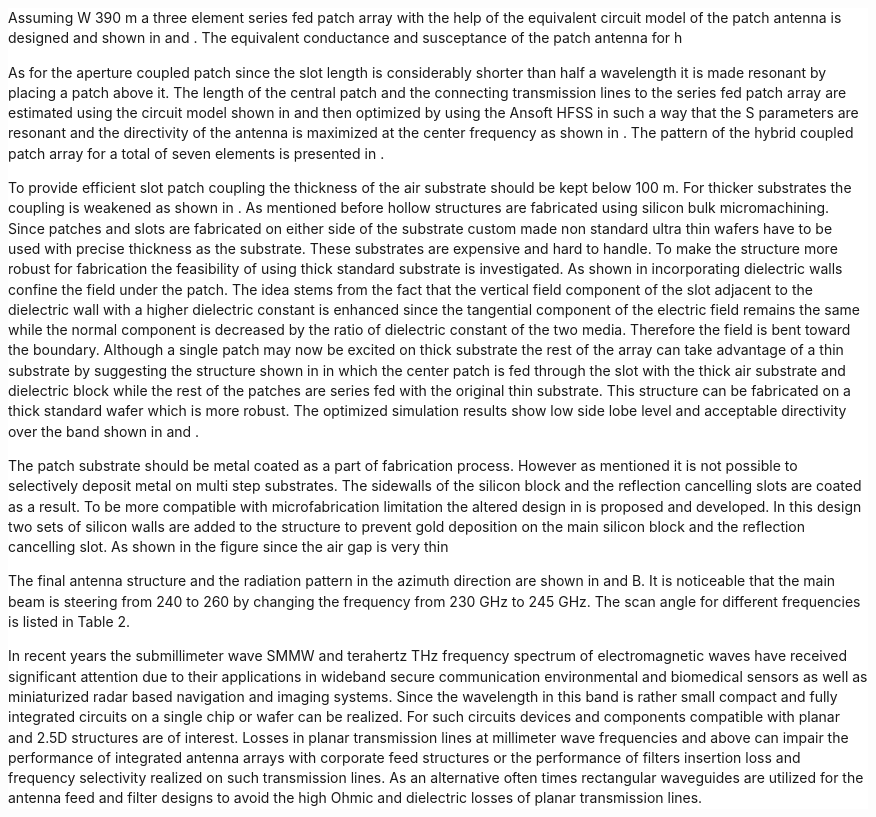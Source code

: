 Assuming W 390 m a three element series fed patch array with the help of the equivalent circuit model of the patch antenna is designed and shown in and . The equivalent conductance and susceptance of the patch antenna for h 

As for the aperture coupled patch since the slot length is considerably shorter than half a wavelength it is made resonant by placing a patch above it. The length of the central patch and the connecting transmission lines to the series fed patch array are estimated using the circuit model shown in and then optimized by using the Ansoft HFSS in such a way that the S parameters are resonant and the directivity of the antenna is maximized at the center frequency as shown in . The pattern of the hybrid coupled patch array for a total of seven elements is presented in .

To provide efficient slot patch coupling the thickness of the air substrate should be kept below 100 m. For thicker substrates the coupling is weakened as shown in . As mentioned before hollow structures are fabricated using silicon bulk micromachining. Since patches and slots are fabricated on either side of the substrate custom made non standard ultra thin wafers have to be used with precise thickness as the substrate. These substrates are expensive and hard to handle. To make the structure more robust for fabrication the feasibility of using thick standard substrate is investigated. As shown in incorporating dielectric walls confine the field under the patch. The idea stems from the fact that the vertical field component of the slot adjacent to the dielectric wall with a higher dielectric constant is enhanced since the tangential component of the electric field remains the same while the normal component is decreased by the ratio of dielectric constant of the two media. Therefore the field is bent toward the boundary. Although a single patch may now be excited on thick substrate the rest of the array can take advantage of a thin substrate by suggesting the structure shown in in which the center patch is fed through the slot with the thick air substrate and dielectric block while the rest of the patches are series fed with the original thin substrate. This structure can be fabricated on a thick standard wafer which is more robust. The optimized simulation results show low side lobe level and acceptable directivity over the band shown in and .

The patch substrate should be metal coated as a part of fabrication process. However as mentioned it is not possible to selectively deposit metal on multi step substrates. The sidewalls of the silicon block and the reflection cancelling slots are coated as a result. To be more compatible with microfabrication limitation the altered design in is proposed and developed. In this design two sets of silicon walls are added to the structure to prevent gold deposition on the main silicon block and the reflection cancelling slot. As shown in the figure since the air gap is very thin 

The final antenna structure and the radiation pattern in the azimuth direction are shown in and B. It is noticeable that the main beam is steering from 240 to 260 by changing the frequency from 230 GHz to 245 GHz. The scan angle for different frequencies is listed in Table 2.

In recent years the submillimeter wave SMMW and terahertz THz frequency spectrum of electromagnetic waves have received significant attention due to their applications in wideband secure communication environmental and biomedical sensors as well as miniaturized radar based navigation and imaging systems. Since the wavelength in this band is rather small compact and fully integrated circuits on a single chip or wafer can be realized. For such circuits devices and components compatible with planar and 2.5D structures are of interest. Losses in planar transmission lines at millimeter wave frequencies and above can impair the performance of integrated antenna arrays with corporate feed structures or the performance of filters insertion loss and frequency selectivity realized on such transmission lines. As an alternative often times rectangular waveguides are utilized for the antenna feed and filter designs to avoid the high Ohmic and dielectric losses of planar transmission lines.
